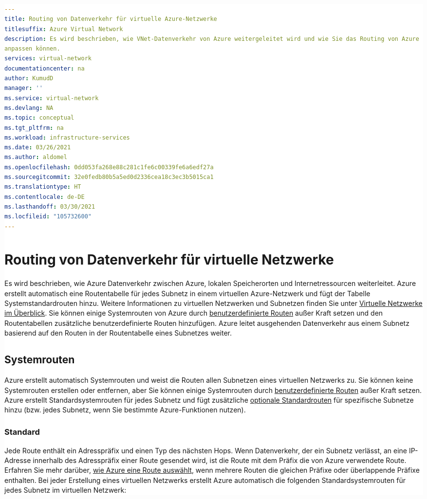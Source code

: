 ```yaml
---
title: Routing von Datenverkehr für virtuelle Azure-Netzwerke
titlesuffix: Azure Virtual Network
description: Es wird beschrieben, wie VNet-Datenverkehr von Azure weitergeleitet wird und wie Sie das Routing von Azure anpassen können.
services: virtual-network
documentationcenter: na
author: KumudD
manager: ''
ms.service: virtual-network
ms.devlang: NA
ms.topic: conceptual
ms.tgt_pltfrm: na
ms.workload: infrastructure-services
ms.date: 03/26/2021
ms.author: aldomel
ms.openlocfilehash: 0dd053fa268e88c281c1fe6c00339fe6a6edf27a
ms.sourcegitcommit: 32e0fedb80b5a5ed0d2336cea18c3ec3b5015ca1
ms.translationtype: HT
ms.contentlocale: de-DE
ms.lasthandoff: 03/30/2021
ms.locfileid: "105732600"
---
```

# <a name="virtual-network-traffic-routing"></a>Routing von Datenverkehr für virtuelle Netzwerke

Es wird beschrieben, wie Azure Datenverkehr zwischen Azure, lokalen Speicherorten und Internetressourcen weiterleitet. Azure erstellt automatisch eine Routentabelle für jedes Subnetz in einem virtuellen Azure-Netzwerk und fügt der Tabelle Systemstandardrouten hinzu. Weitere Informationen zu virtuellen Netzwerken und Subnetzen finden Sie unter [Virtuelle Netzwerke im Überblick](virtual-networks-overview.md). Sie können einige Systemrouten von Azure durch [benutzerdefinierte Routen](#custom-routes) außer Kraft setzen und den Routentabellen zusätzliche benutzerdefinierte Routen hinzufügen. Azure leitet ausgehenden Datenverkehr aus einem Subnetz basierend auf den Routen in der Routentabelle eines Subnetzes weiter.

## <a name="system-routes"></a>Systemrouten

Azure erstellt automatisch Systemrouten und weist die Routen allen Subnetzen eines virtuellen Netzwerks zu. Sie können keine Systemrouten erstellen oder entfernen, aber Sie können einige Systemrouten durch [benutzerdefinierte Routen](#custom-routes) außer Kraft setzen. Azure erstellt Standardsystemrouten für jedes Subnetz und fügt zusätzliche [optionale Standardrouten](#optional-default-routes) für spezifische Subnetze hinzu (bzw. jedes Subnetz, wenn Sie bestimmte Azure-Funktionen nutzen).

### <a name="default"></a>Standard

Jede Route enthält ein Adresspräfix und einen Typ des nächsten Hops. Wenn Datenverkehr, der ein Subnetz verlässt, an eine IP-Adresse innerhalb des Adresspräfix einer Route gesendet wird, ist die Route mit dem Präfix die von Azure verwendete Route. Erfahren Sie mehr darüber, [wie Azure eine Route auswählt](#how-azure-selects-a-route), wenn mehrere Routen die gleichen Präfixe oder überlappende Präfixe enthalten. Bei jeder Erstellung eines virtuellen Netzwerks erstellt Azure automatisch die folgenden Standardsystemrouten für jedes Subnetz im virtuellen Netzwerk:
